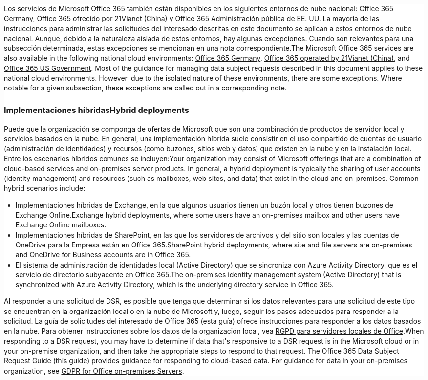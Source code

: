 <span data-ttu-id="977d4-p113">Los servicios de Microsoft Office 365 también están disponibles en los siguientes entornos de nube nacional: [Office 365 Germany](https://docs.microsoft.com/microsoft-365/admin/admin-overview/learn-about-office-365-germany), [Office 365 ofrecido por 21Vianet (China)](https://docs.microsoft.com/microsoft-365/admin/services-in-china/services-in-china) y [Office 365 Administración pública de EE. UU.](https://www.microsoft.com/microsoft-365/government/compare-office-365-government-plans) La mayoría de las instrucciones para administrar las solicitudes del interesado descritas en este documento se aplican a estos entornos de nube nacional. Aunque, debido a la naturaleza aislada de estos entornos, hay algunas excepciones. Cuando son relevantes para una subsección determinada, estas excepciones se mencionan en una nota correspondiente.</span><span class="sxs-lookup"><span data-stu-id="977d4-p113">The Microsoft Office 365 services are also available in the following national cloud environments: [Office 365 Germany](https://docs.microsoft.com/microsoft-365/admin/admin-overview/learn-about-office-365-germany), [Office 365 operated by 21Vianet (China)](https://docs.microsoft.com/microsoft-365/admin/services-in-china/services-in-china), and [Office 365 US Government](https://www.microsoft.com/microsoft-365/government/compare-office-365-government-plans). Most of the guidance for managing data subject requests described in this document applies to these national cloud environments. However, due to the isolated nature of these environments, there are some exceptions. Where notable for a given subsection, these exceptions are called out in a corresponding note.</span></span>

### <a name="hybrid-deployments"></a><span data-ttu-id="977d4-167">Implementaciones híbridas</span><span class="sxs-lookup"><span data-stu-id="977d4-167">Hybrid deployments</span></span>

<span data-ttu-id="977d4-p114">Puede que la organización se componga de ofertas de Microsoft que son una combinación de productos de servidor local y servicios basados en la nube. En general, una implementación híbrida suele consistir en el uso compartido de cuentas de usuario (administración de identidades) y recursos (como buzones, sitios web y datos) que existen en la nube y en la instalación local. Entre los escenarios híbridos comunes se incluyen:</span><span class="sxs-lookup"><span data-stu-id="977d4-p114">Your organization may consist of Microsoft offerings that are a combination of cloud-based services and on-premises server products. In general, a hybrid deployment is typically the sharing of user accounts (identity management) and resources (such as mailboxes, web sites, and data) that exist in the cloud and on-premises. Common hybrid scenarios include:</span></span>

- <span data-ttu-id="977d4-171">Implementaciones híbridas de Exchange, en la que algunos usuarios tienen un buzón local y otros tienen buzones de Exchange Online.</span><span class="sxs-lookup"><span data-stu-id="977d4-171">Exchange hybrid deployments, where some users have an on-premises mailbox and other users have Exchange Online mailboxes.</span></span>
- <span data-ttu-id="977d4-172">Implementaciones híbridas de SharePoint, en las que los servidores de archivos y del sitio son locales y las cuentas de OneDrive para la Empresa están en Office 365.</span><span class="sxs-lookup"><span data-stu-id="977d4-172">SharePoint hybrid deployments, where site and file servers are on-premises and OneDrive for Business accounts are in Office 365.</span></span>
- <span data-ttu-id="977d4-173">El sistema de administración de identidades local (Active Directory) que se sincroniza con Azure Activity Directory, que es el servicio de directorio subyacente en Office 365.</span><span class="sxs-lookup"><span data-stu-id="977d4-173">The on-premises identity management system (Active Directory) that is synchronized with Azure Activity Directory, which is the underlying directory service in Office 365.</span></span>

<span data-ttu-id="977d4-p115">Al responder a una solicitud de DSR, es posible que tenga que determinar si los datos relevantes para una solicitud de este tipo se encuentran en la organización local o en la nube de Microsoft y, luego, seguir los pasos adecuados para responder a la solicitud. La guía de solicitudes del interesado de Office 365 (esta guía) ofrece instrucciones para responder a los datos basados en la nube. Para obtener instrucciones sobre los datos de la organización local, vea [RGPD para servidores locales de Office](https://docs.microsoft.com/Office365/Enterprise/gdpr-for-office-servers).</span><span class="sxs-lookup"><span data-stu-id="977d4-p115">When responding to a DSR request, you may have to determine if data that's responsive to a DSR request is in the Microsoft cloud or in your on-premise organization, and then take the appropriate steps to respond to that request. The Office 365 Data Subject Request Guide (this guide) provides guidance for responding to cloud-based data. For guidance for data in your on-premises organization, see [GDPR for Office on-premises Servers](https://docs.microsoft.com/Office365/Enterprise/gdpr-for-office-servers).</span></span>
